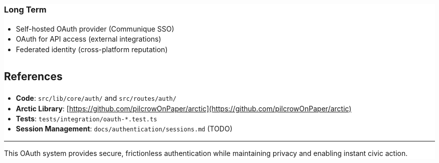 ### Long Term
- Self-hosted OAuth provider (Communique SSO)
- OAuth for API access (external integrations)
- Federated identity (cross-platform reputation)

## References

- **Code**: `src/lib/core/auth/` and `src/routes/auth/`
- **Arctic Library**: [https://github.com/pilcrowOnPaper/arctic](https://github.com/pilcrowOnPaper/arctic)
- **Tests**: `tests/integration/oauth-*.test.ts`
- **Session Management**: `docs/authentication/sessions.md` (TODO)

---

This OAuth system provides secure, frictionless authentication while maintaining privacy and enabling instant civic action.
